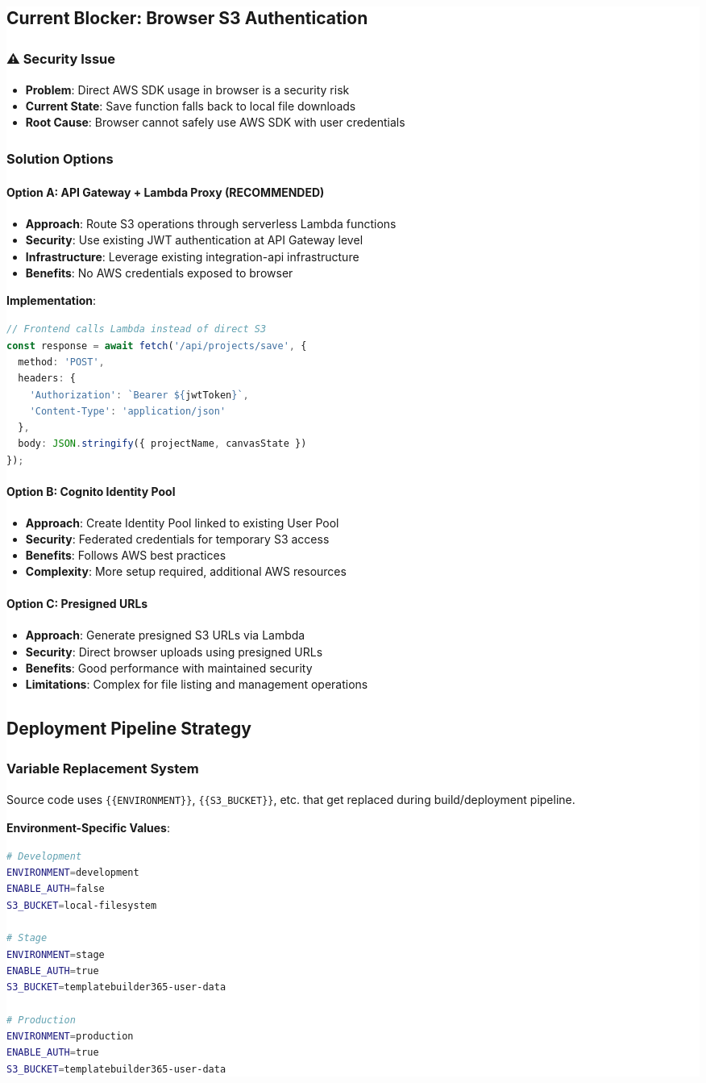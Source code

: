 ## Current Blocker: Browser S3 Authentication

### ⚠️ Security Issue
- **Problem**: Direct AWS SDK usage in browser is a security risk
- **Current State**: Save function falls back to local file downloads
- **Root Cause**: Browser cannot safely use AWS SDK with user credentials

### Solution Options

#### Option A: API Gateway + Lambda Proxy (RECOMMENDED)
- **Approach**: Route S3 operations through serverless Lambda functions
- **Security**: Use existing JWT authentication at API Gateway level
- **Infrastructure**: Leverage existing integration-api infrastructure
- **Benefits**: No AWS credentials exposed to browser

**Implementation**:
```typescript
// Frontend calls Lambda instead of direct S3
const response = await fetch('/api/projects/save', {
  method: 'POST',
  headers: {
    'Authorization': `Bearer ${jwtToken}`,
    'Content-Type': 'application/json'
  },
  body: JSON.stringify({ projectName, canvasState })
});
```

#### Option B: Cognito Identity Pool
- **Approach**: Create Identity Pool linked to existing User Pool
- **Security**: Federated credentials for temporary S3 access
- **Benefits**: Follows AWS best practices
- **Complexity**: More setup required, additional AWS resources

#### Option C: Presigned URLs
- **Approach**: Generate presigned S3 URLs via Lambda
- **Security**: Direct browser uploads using presigned URLs
- **Benefits**: Good performance with maintained security
- **Limitations**: Complex for file listing and management operations

## Deployment Pipeline Strategy

### Variable Replacement System
Source code uses `{{ENVIRONMENT}}`, `{{S3_BUCKET}}`, etc. that get replaced during build/deployment pipeline.

**Environment-Specific Values**:
```bash
# Development
ENVIRONMENT=development
ENABLE_AUTH=false
S3_BUCKET=local-filesystem

# Stage
ENVIRONMENT=stage
ENABLE_AUTH=true
S3_BUCKET=templatebuilder365-user-data

# Production
ENVIRONMENT=production
ENABLE_AUTH=true
S3_BUCKET=templatebuilder365-user-data
```